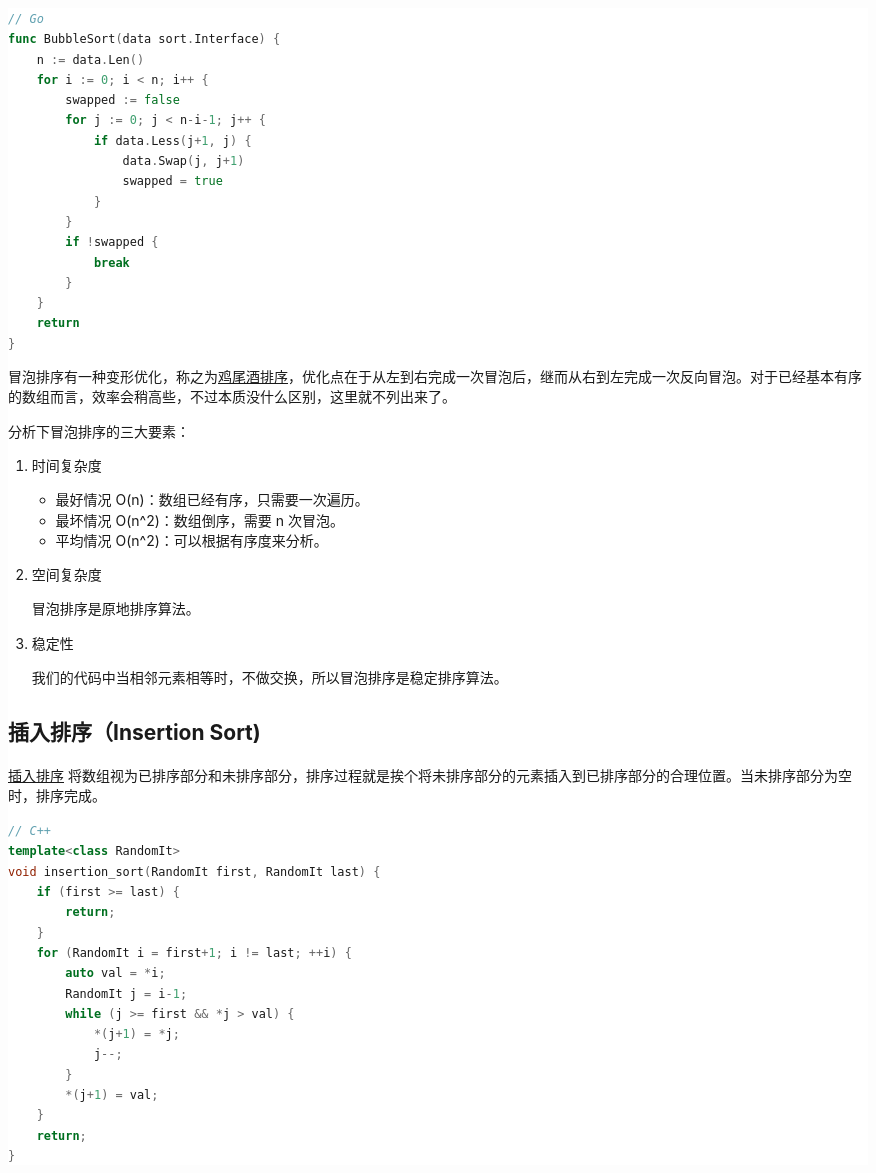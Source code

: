 ```go
// Go
func BubbleSort(data sort.Interface) {
	n := data.Len()
	for i := 0; i < n; i++ {
		swapped := false
		for j := 0; j < n-i-1; j++ {
			if data.Less(j+1, j) {
				data.Swap(j, j+1)
				swapped = true
			}
		}
		if !swapped {
			break
		}
	}
	return
}
```

冒泡排序有一种变形优化，称之为[鸡尾酒排序](https://zh.wikipedia.org/wiki/%E9%B8%A1%E5%B0%BE%E9%85%92%E6%8E%92%E5%BA%8F)，优化点在于从左到右完成一次冒泡后，继而从右到左完成一次反向冒泡。对于已经基本有序的数组而言，效率会稍高些，不过本质没什么区别，这里就不列出来了。

分析下冒泡排序的三大要素：

1. 时间复杂度

	- 最好情况 O(n)：数组已经有序，只需要一次遍历。
	- 最坏情况 O(n^2)：数组倒序，需要 n 次冒泡。
	- 平均情况 O(n^2)：可以根据有序度来分析。

2. 空间复杂度

	冒泡排序是原地排序算法。
	
3. 稳定性

	我们的代码中当相邻元素相等时，不做交换，所以冒泡排序是稳定排序算法。
	
## 插入排序（Insertion Sort)

[插入排序](https://zh.wikipedia.org/wiki/%E6%8F%92%E5%85%A5%E6%8E%92%E5%BA%8F) 将数组视为已排序部分和未排序部分，排序过程就是挨个将未排序部分的元素插入到已排序部分的合理位置。当未排序部分为空时，排序完成。

```c++
// C++
template<class RandomIt>
void insertion_sort(RandomIt first, RandomIt last) {
    if (first >= last) {
        return;
    }
    for (RandomIt i = first+1; i != last; ++i) {
        auto val = *i;
        RandomIt j = i-1;
        while (j >= first && *j > val) {
            *(j+1) = *j;
            j--;
        }
        *(j+1) = val;
    }
    return;
}
```
